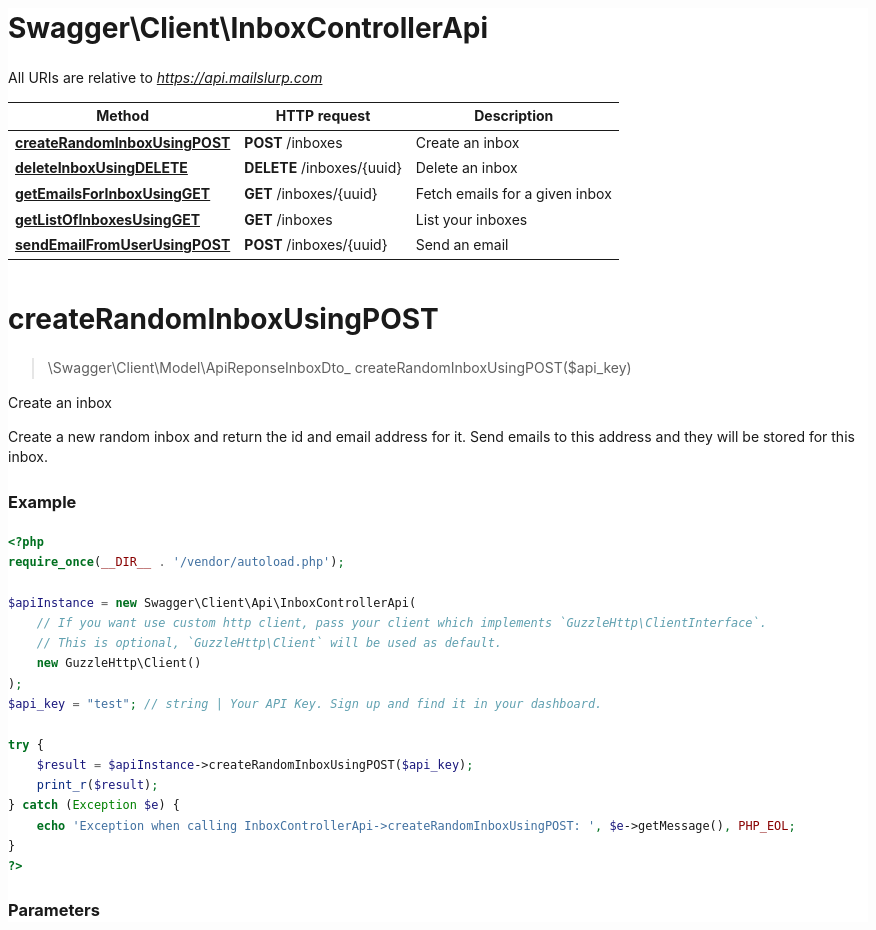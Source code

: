 # Swagger\Client\InboxControllerApi

All URIs are relative to *https://api.mailslurp.com*

Method | HTTP request | Description
------------- | ------------- | -------------
[**createRandomInboxUsingPOST**](InboxControllerApi.md#createRandomInboxUsingPOST) | **POST** /inboxes | Create an inbox
[**deleteInboxUsingDELETE**](InboxControllerApi.md#deleteInboxUsingDELETE) | **DELETE** /inboxes/{uuid} | Delete an inbox
[**getEmailsForInboxUsingGET**](InboxControllerApi.md#getEmailsForInboxUsingGET) | **GET** /inboxes/{uuid} | Fetch emails for a given inbox
[**getListOfInboxesUsingGET**](InboxControllerApi.md#getListOfInboxesUsingGET) | **GET** /inboxes | List your inboxes
[**sendEmailFromUserUsingPOST**](InboxControllerApi.md#sendEmailFromUserUsingPOST) | **POST** /inboxes/{uuid} | Send an email


# **createRandomInboxUsingPOST**
> \Swagger\Client\Model\ApiReponseInboxDto_ createRandomInboxUsingPOST($api_key)

Create an inbox

Create a new random inbox and return the id and email address for it. Send emails to this address and they will be stored for this inbox.

### Example
```php
<?php
require_once(__DIR__ . '/vendor/autoload.php');

$apiInstance = new Swagger\Client\Api\InboxControllerApi(
    // If you want use custom http client, pass your client which implements `GuzzleHttp\ClientInterface`.
    // This is optional, `GuzzleHttp\Client` will be used as default.
    new GuzzleHttp\Client()
);
$api_key = "test"; // string | Your API Key. Sign up and find it in your dashboard.

try {
    $result = $apiInstance->createRandomInboxUsingPOST($api_key);
    print_r($result);
} catch (Exception $e) {
    echo 'Exception when calling InboxControllerApi->createRandomInboxUsingPOST: ', $e->getMessage(), PHP_EOL;
}
?>
```

### Parameters
